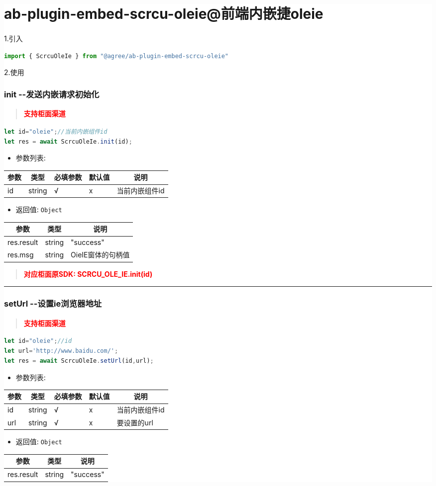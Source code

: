 # ab-plugin-embed-scrcu-oleie@前端内嵌捷oleie

1.引入

```js
import { ScrcuOleIe } from "@agree/ab-plugin-embed-scrcu-oleie"
```
2.使用
###  init --发送内嵌请求初始化

> <font color ='red' style="font-weight:bold">支持柜面渠道</font>

```js
let id="oleie";//当前内嵌组件id
let res = await ScrcuOleIe.init(id);
```
- 参数列表:

| 参数    | 类型   | 必填参数 |默认值 |说明    |
| ------- | ------ | ---|---|------------------ |
| id| string | √   | x | 当前内嵌组件id    |

- 返回值: `Object`

| 参数    | 类型   | 说明    |
| ------- | ------ |------------------ |
| res.result    | string |  "success"  |
| res.msg    | string |  OieIE窗体的句柄值 |

> <font color ='red' style="font-weight:bold">对应柜面原SDK: SCRCU_OLE_IE.init(id)</font>

----------------------------------------------------
###  setUrl --设置ie浏览器地址

> <font color ='red' style="font-weight:bold">支持柜面渠道</font>

```js
let id="oleie";//id
let url='http://www.baidu.com/';
let res = await ScrcuOleIe.setUrl(id,url);
```
- 参数列表:

| 参数    | 类型   | 必填参数 |默认值 |说明    |
| ------- | ------ | ---|---|------------------ |
| id| string | √   | x | 当前内嵌组件id    |
| url| string | √   | x | 要设置的url    |

- 返回值: `Object`

| 参数    | 类型   | 说明    |
| ------- | ------ |------------------ |
| res.result    | string |  "success"  |
